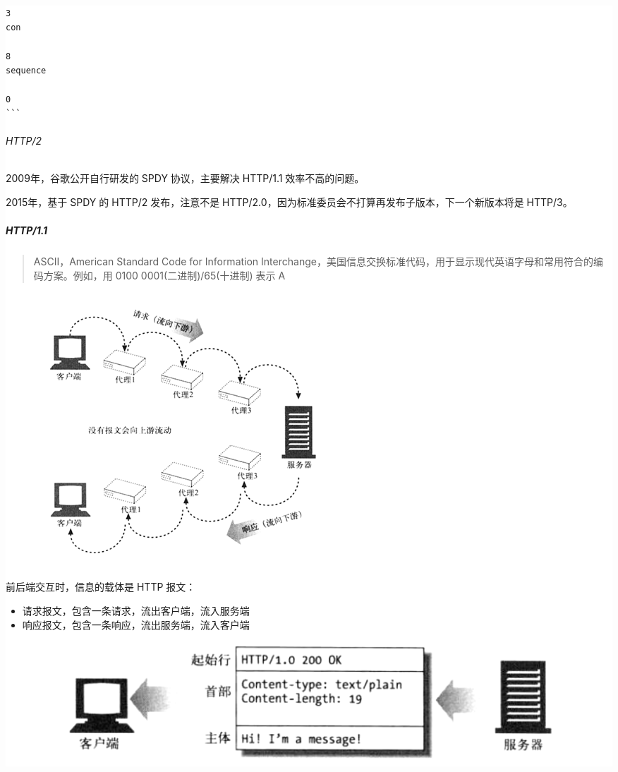     3
    con
    
    8
    sequence
    
    0
    ```

###### HTTP/2

2009年，谷歌公开自行研发的 SPDY 协议，主要解决 HTTP/1.1 效率不高的问题。

2015年，基于 SPDY 的 HTTP/2 发布，注意不是 HTTP/2.0，因为标准委员会不打算再发布子版本，下一个新版本将是 HTTP/3。

##### HTTP/1.1

> ASCII，American Standard Code for Information Interchange，美国信息交换标准代码，用于显示现代英语字母和常用符合的编码方案。例如，用 0100 0001(二进制)/65(十进制) 表示 A 

![img](./images/9562.png)

前后端交互时，信息的载体是 HTTP 报文：

* 请求报文，包含一条请求，流出客户端，流入服务端
* 响应报文，包含一条响应，流出服务端，流入客户端

![img](./images/9563.png)
